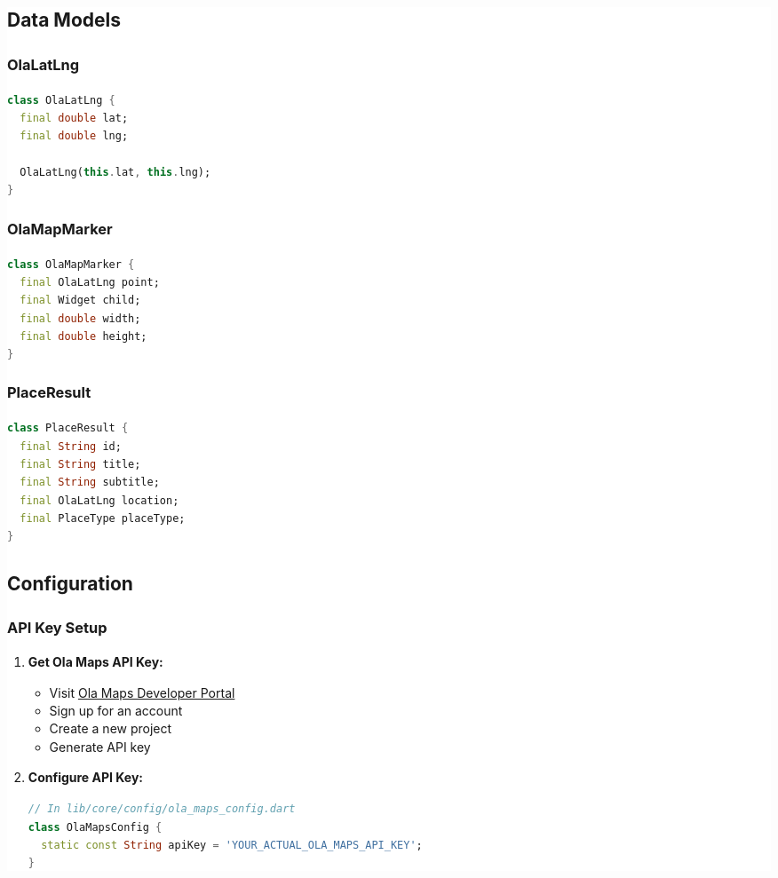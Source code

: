 ## Data Models

### OlaLatLng
```dart
class OlaLatLng {
  final double lat;
  final double lng;
  
  OlaLatLng(this.lat, this.lng);
}
```

### OlaMapMarker
```dart
class OlaMapMarker {
  final OlaLatLng point;
  final Widget child;
  final double width;
  final double height;
}
```

### PlaceResult
```dart
class PlaceResult {
  final String id;
  final String title;
  final String subtitle;
  final OlaLatLng location;
  final PlaceType placeType;
}
```

## Configuration

### API Key Setup

1. **Get Ola Maps API Key:**
   - Visit [Ola Maps Developer Portal](https://maps.olacabs.com/)
   - Sign up for an account
   - Create a new project
   - Generate API key

2. **Configure API Key:**
   ```dart
   // In lib/core/config/ola_maps_config.dart
   class OlaMapsConfig {
     static const String apiKey = 'YOUR_ACTUAL_OLA_MAPS_API_KEY';
   }
   ```
